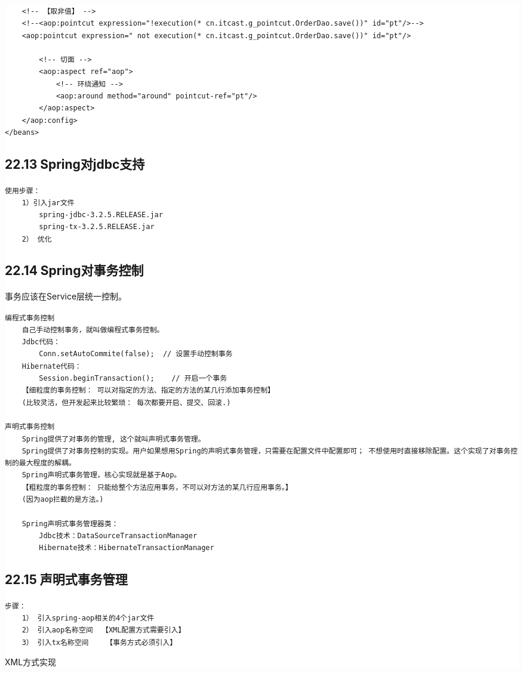 		<!-- 【取非值】 -->
		<!--<aop:pointcut expression="!execution(* cn.itcast.g_pointcut.OrderDao.save())" id="pt"/>-->
		<aop:pointcut expression=" not execution(* cn.itcast.g_pointcut.OrderDao.save())" id="pt"/>
		
			<!-- 切面 -->
			<aop:aspect ref="aop">
				<!-- 环绕通知 -->
				<aop:around method="around" pointcut-ref="pt"/>
			</aop:aspect>
		</aop:config>
	</beans>    
	
## 22.13 Spring对jdbc支持

	使用步骤：
		1）引入jar文件
			spring-jdbc-3.2.5.RELEASE.jar
			spring-tx-3.2.5.RELEASE.jar
		2） 优化
		
## 22.14 Spring对事务控制

事务应该在Service层统一控制。

	编程式事务控制
		自己手动控制事务，就叫做编程式事务控制。
		Jdbc代码：
			Conn.setAutoCommite(false);  // 设置手动控制事务
		Hibernate代码：
			Session.beginTransaction();    // 开启一个事务
		【细粒度的事务控制： 可以对指定的方法、指定的方法的某几行添加事务控制】
		(比较灵活，但开发起来比较繁琐： 每次都要开启、提交、回滚.)
		
	声明式事务控制
		Spring提供了对事务的管理, 这个就叫声明式事务管理。
		Spring提供了对事务控制的实现。用户如果想用Spring的声明式事务管理，只需要在配置文件中配置即可； 不想使用时直接移除配置。这个实现了对事务控制的最大程度的解耦。
		Spring声明式事务管理，核心实现就是基于Aop。
		【粗粒度的事务控制： 只能给整个方法应用事务，不可以对方法的某几行应用事务。】
		(因为aop拦截的是方法。)

		Spring声明式事务管理器类：
			Jdbc技术：DataSourceTransactionManager
			Hibernate技术：HibernateTransactionManager
			
## 22.15 声明式事务管理

	步骤：
		1） 引入spring-aop相关的4个jar文件
		2） 引入aop名称空间  【XML配置方式需要引入】
		3） 引入tx名称空间    【事务方式必须引入】
		
XML方式实现
